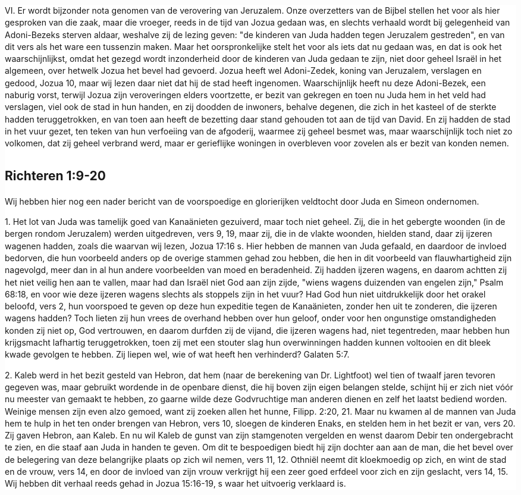 VI. Er wordt bijzonder nota genomen van de verovering van Jeruzalem. Onze overzetters van de Bijbel stellen het voor als hier gesproken van die zaak, maar die vroeger, reeds in de tijd van Jozua gedaan was, en slechts verhaald wordt bij gelegenheid van Adoni-Bezeks sterven aldaar, weshalve zij de lezing geven: "de kinderen van Juda hadden tegen Jeruzalem gestreden", en van dit vers als het ware een tussenzin maken. Maar het oorspronkelijke stelt het voor als iets dat nu gedaan was, en dat is ook het waarschijnlijkst, omdat het gezegd wordt inzonderheid door de kinderen van Juda gedaan te zijn, niet door geheel Israël in het algemeen, over hetwelk Jozua het bevel had gevoerd. 
Jozua heeft wel Adoni-Zedek, koning van Jeruzalem, verslagen en gedood, Jozua 10, maar wij lezen daar niet dat hij de stad heeft ingenomen. Waarschijnlijk heeft nu deze Adoni-Bezek, een naburig vorst, terwijl Jozua zijn veroveringen elders voortzette, er bezit van gekregen en toen nu Juda hem in het veld had verslagen, viel ook de stad in hun handen, en zij doodden de inwoners, behalve degenen, die zich in het kasteel of de sterkte hadden teruggetrokken, en van toen aan heeft de bezetting daar stand gehouden tot aan de tijd van David. En zij hadden de stad in het vuur gezet, ten teken van hun verfoeiing van de afgoderij, waarmee zij geheel besmet was, maar waarschijnlijk toch niet zo volkomen, dat zij geheel verbrand werd, maar er gerieflijke woningen in overbleven voor zovelen als er bezit van konden nemen. 

## Richteren 1:9-20 

Wij hebben hier nog een nader bericht van de voorspoedige en glorierijken veldtocht door Juda en Simeon ondernomen. 

1\. Het lot van Juda was tamelijk goed van Kanaänieten gezuiverd, maar toch niet geheel. Zij, die in het gebergte woonden (in de bergen rondom Jeruzalem) werden uitgedreven, vers 9, 19, maar zij, die in de vlakte woonden, hielden stand, daar zij ijzeren wagenen hadden, zoals die waarvan wij lezen, Jozua 17:16 s. Hier hebben de mannen van Juda gefaald, en daardoor de invloed bedorven, die hun voorbeeld anders op de overige stammen gehad zou hebben, die hen in dit voorbeeld van flauwhartigheid zijn nagevolgd, meer dan in al hun andere voorbeelden van moed en beradenheid. Zij hadden ijzeren wagens, en daarom achtten zij het niet veilig hen aan te vallen, maar had dan Israël niet God aan zijn zijde, "wiens wagens duizenden van engelen zijn," Psalm 68:18, en voor wie deze ijzeren wagens slechts als stoppels zijn in het vuur? Had God hun niet uitdrukkelijk door het orakel beloofd, vers 2, hun voorspoed te geven op deze hun expeditie tegen de Kanaänieten, zonder hen uit te zonderen, die ijzeren wagens hadden? Toch lieten zij hun vrees de overhand hebben over hun geloof, onder voor hen ongunstige omstandigheden konden zij niet op, God vertrouwen, en daarom durfden zij de vijand, die ijzeren wagens had, niet tegentreden, maar hebben hun krijgsmacht lafhartig teruggetrokken, toen zij met een stouter slag hun overwinningen hadden kunnen voltooien en dit bleek kwade gevolgen te hebben. Zij liepen wel, wie of wat heeft hen verhinderd? Galaten 5:7. 

2\. Kaleb werd in het bezit gesteld van Hebron, dat hem (naar de berekening van Dr. Lightfoot) wel tien of twaalf jaren tevoren gegeven was, maar gebruikt wordende in de openbare dienst, die hij boven zijn eigen belangen stelde, schijnt hij er zich niet vóór nu meester van gemaakt te hebben, zo gaarne wilde deze Godvruchtige man anderen dienen en zelf het laatst bediend worden. Weinige mensen zijn even alzo gemoed, want zij zoeken allen het hunne, Filipp. 2:20, 21. Maar nu kwamen al de mannen van Juda hem te hulp in het ten onder brengen van Hebron, vers 10, sloegen de kinderen Enaks, en stelden hem in het bezit er van, vers 20. Zij gaven Hebron, aan Kaleb. En nu wil Kaleb de gunst van zijn stamgenoten vergelden en wenst daarom Debir ten ondergebracht te zien, en die staaf aan Juda in handen te geven. Om dit te bespoedigen biedt hij zijn dochter aan aan de man, die het bevel over de belegering van deze belangrijke plaats op zich wil nemen, vers 11, 12. Othniël neemt dit kloekmoedig op zich, en wint de stad en de vrouw, vers 14, en door de invloed van zijn vrouw verkrijgt hij een zeer goed erfdeel voor zich en zijn geslacht, vers 14, 15. Wij hebben dit verhaal reeds gehad in Jozua 15:16-19, s waar het uitvoerig verklaard is. 
